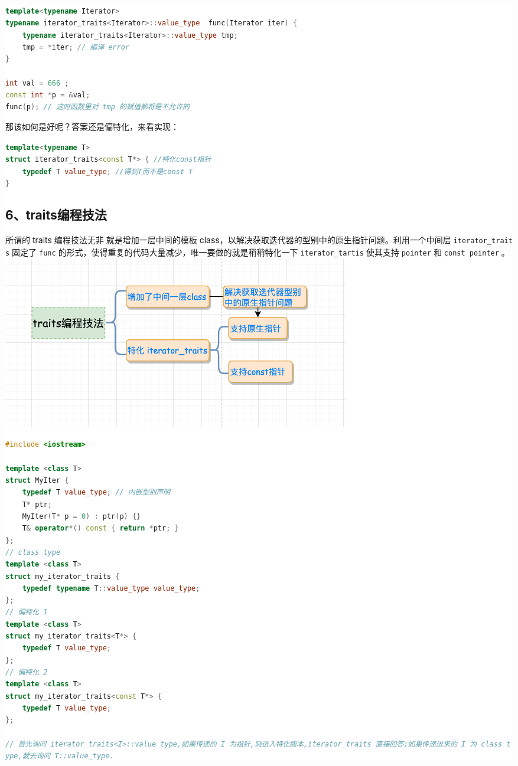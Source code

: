 ```cpp
template<typename Iterator>
typename iterator_traits<Iterator>::value_type  func(Iterator iter) { 
    typename iterator_traits<Iterator>::value_type tmp; 
    tmp = *iter; // 编译 error
}

int val = 666 ;
const int *p = &val;
func(p); // 这时函数里对 tmp 的赋值都将是不允许的
```
那该如何是好呢？答案还是偏特化，来看实现：
```cpp
template<typename T>
struct iterator_traits<const T*> { //特化const指针
    typedef T value_type; //得到T而不是const T
}
```
<a name="rY4WP"></a>
## 6、traits编程技法
所谓的 traits 编程技法无非 就是增加一层中间的模板 class，以解决获取迭代器的型别中的原生指针问题。利用一个中间层 `iterator_traits` 固定了 `func` 的形式，使得重复的代码大量减少，唯一要做的就是稍稍特化一下 `iterator_tartis`  使其支持  `pointer`  和  `const pointer` 。<br />![](./img/1623943562874-18ff8852-3d2d-4b22-90b8-f58d8a7b5d26.png)
```cpp
#include <iostream>

template <class T>
struct MyIter {
    typedef T value_type; // 内嵌型别声明
    T* ptr;
    MyIter(T* p = 0) : ptr(p) {}
    T& operator*() const { return *ptr; }
};
// class type
template <class T>
struct my_iterator_traits {
    typedef typename T::value_type value_type;
};
// 偏特化 1
template <class T>
struct my_iterator_traits<T*> {
    typedef T value_type;
};
// 偏特化 2
template <class T>
struct my_iterator_traits<const T*> {
    typedef T value_type;
};

// 首先询问 iterator_traits<I>::value_type,如果传递的 I 为指针,则进入特化版本,iterator_traits 直接回答;如果传递进来的 I 为 class type,就去询问 T::value_type.
```